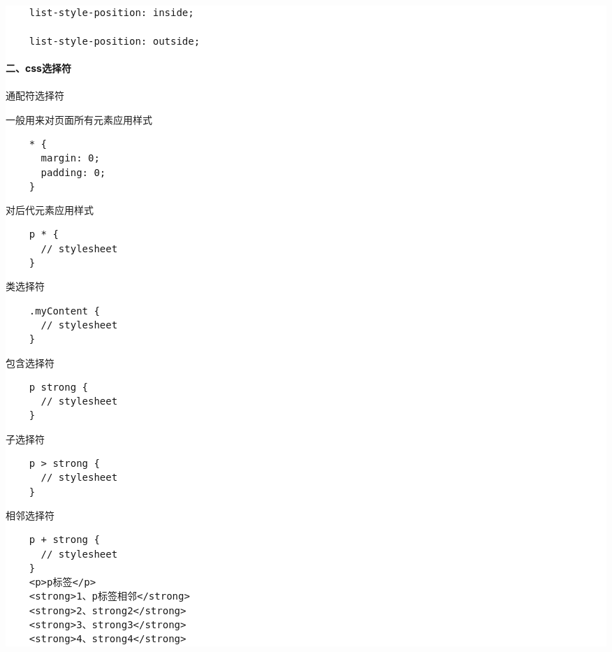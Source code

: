<pre>
    list-style-position: inside;

	list-style-position: outside;
</pre>
<h4>二、css选择符</h4>
通配符选择符

一般用来对页面所有元素应用样式

<pre>
    * {
	  margin: 0;
	  padding: 0;
	}
</pre>
对后代元素应用样式

<pre>
    p * {
      // stylesheet
    }
</pre>
类选择符

<pre>
    .myContent {
	  // stylesheet
	}
</pre>
包含选择符

<pre>
    p strong {
      // stylesheet
    }
</pre>
子选择符

<pre>
    p > strong {
	  // stylesheet
	}
</pre>
相邻选择符

<pre>
    p + strong {
	  // stylesheet
	}
    &lt;p&gt;p标签&lt;/p&gt;
    &lt;strong&gt;1、p标签相邻&lt;/strong&gt;
    &lt;strong&gt;2、strong2&lt;/strong&gt;
    &lt;strong&gt;3、strong3&lt;/strong&gt;
    &lt;strong&gt;4、strong4&lt;/strong&gt;
</pre>

